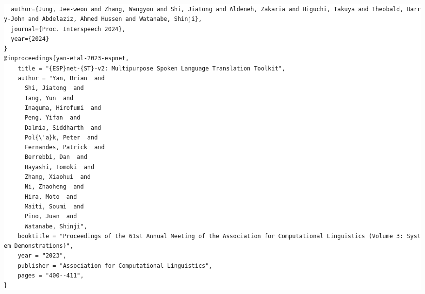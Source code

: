 ```
  author={Jung, Jee-weon and Zhang, Wangyou and Shi, Jiatong and Aldeneh, Zakaria and Higuchi, Takuya and Theobald, Barry-John and Abdelaziz, Ahmed Hussen and Watanabe, Shinji},
  journal={Proc. Interspeech 2024},
  year={2024}
}
@inproceedings{yan-etal-2023-espnet,
    title = "{ESP}net-{ST}-v2: Multipurpose Spoken Language Translation Toolkit",
    author = "Yan, Brian  and
      Shi, Jiatong  and
      Tang, Yun  and
      Inaguma, Hirofumi  and
      Peng, Yifan  and
      Dalmia, Siddharth  and
      Pol{\'a}k, Peter  and
      Fernandes, Patrick  and
      Berrebbi, Dan  and
      Hayashi, Tomoki  and
      Zhang, Xiaohui  and
      Ni, Zhaoheng  and
      Hira, Moto  and
      Maiti, Soumi  and
      Pino, Juan  and
      Watanabe, Shinji",
    booktitle = "Proceedings of the 61st Annual Meeting of the Association for Computational Linguistics (Volume 3: System Demonstrations)",
    year = "2023",
    publisher = "Association for Computational Linguistics",
    pages = "400--411",
}

```
